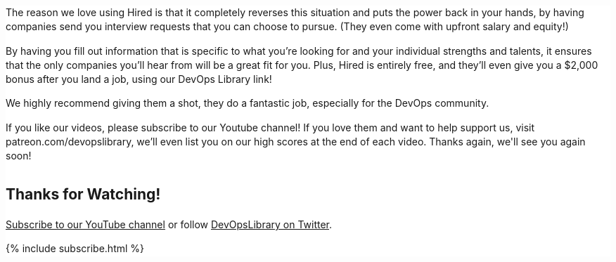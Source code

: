 The reason we love using Hired is that it completely reverses this situation and
puts the power back in your hands, by having companies send you interview
requests that you can choose to pursue. (They even come with upfront salary
and equity!)

By having you fill out information that is specific to what you’re looking for
and your individual strengths and talents, it ensures that the only companies
you’ll hear from will be a great fit for you. Plus, Hired is entirely free, and
they’ll even give you a $2,000 bonus after you land a job, using our DevOps
Library link!

We highly recommend giving them a shot, they do a fantastic job, especially for
the DevOps community.

If you like our videos, please subscribe to our Youtube channel! If you love
them and want to help support us, visit patreon.com/devopslibrary, we’ll even
list you on our high scores at the end of each video. Thanks again, we'll see
you again soon!

Thanks for Watching!
--------------------
[Subscribe to our YouTube channel](https://www.youtube.com/channel/UCOnioSzUZS-ZqsRnf38V2nA?sub_confirmation=1) or follow [DevOpsLibrary on Twitter](https://twitter.com/intent/user?screen_name=devopslibrary).

{% include subscribe.html %}
